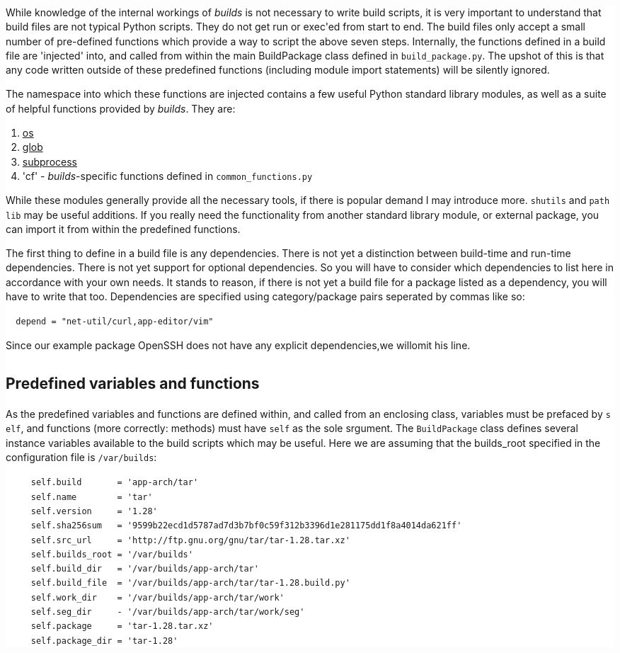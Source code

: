 While knowledge of the internal workings of *builds* is not necessary to write build scripts, it is very important to
understand that build files are not typical Python scripts. They do not get run or exec'ed from start to end. The build
files only accept a small number of pre-defined functions which provide a way to script the above seven steps.
Internally, the functions defined in a build file are 'injected' into, and called from within the main BuildPackage
class defined in `build_package.py`. The upshot of this is that any code written outside of these predefined functions
(including module import statements) will be silently ignored.

The namespace into which these functions are injected contains a few useful Python standard library modules, as well
as a suite of helpful functions provided by *builds*. They are:

1. [os](https://docs.python.org/3/whatsnew/3.13.html#os)
2. [glob](https://docs.python.org/3/whatsnew/3.13.html#glob)
3. [subprocess](https://docs.python.org/3/whatsnew/3.13.html#subprocess)
4. 'cf' - *builds*-specific functions defined in `common_functions.py`

While these modules generally provide all the necessary tools, if there is popular demand I may introduce more.
`shutils` and `pathlib` may be useful additions. If you really need the functionality from another standard library
module, or external package, you can import it from within the predefined functions.

The first thing to define in a build file is any dependencies. There is not yet a distinction between build-time and
run-time dependencies. There is not yet support for optional dependencies. So you will have to consider which
dependencies to list here in accordance with your own needs. It stands to reason, if there is not yet a build file
for a package listed as a dependency, you will have to write that too. Dependencies are specified using category/package
pairs seperated by commas like so:

      depend = "net-util/curl,app-editor/vim"
   
Since our example package OpenSSH does not have any explicit dependencies,we willomit his line.

## Predefined variables and functions

As the predefined variables and functions are defined within, and called from an enclosing class, variables must be
prefaced by `self`, and functions (more correctly: methods) must have `self` as the sole srgument. The `BuildPackage` 
class defines several instance variables available to the build scripts which may be useful. Here we are assuming 
that the builds_root specified in the configuration file is `/var/builds`:

         self.build       = 'app-arch/tar'
         self.name        = 'tar'
         self.version     = '1.28'
         self.sha256sum   = '9599b22ecd1d5787ad7d3b7bf0c59f312b3396d1e281175dd1f8a4014da621ff'
         self.src_url     = 'http://ftp.gnu.org/gnu/tar/tar-1.28.tar.xz'
         self.builds_root = '/var/builds'
         self.build_dir   = '/var/builds/app-arch/tar'
         self.build_file  = '/var/builds/app-arch/tar/tar-1.28.build.py'
         self.work_dir    = '/var/builds/app-arch/tar/work'
         self.seg_dir     - '/var/builds/app-arch/tar/work/seg'
         self.package     = 'tar-1.28.tar.xz'
         self.package_dir = 'tar-1.28'
